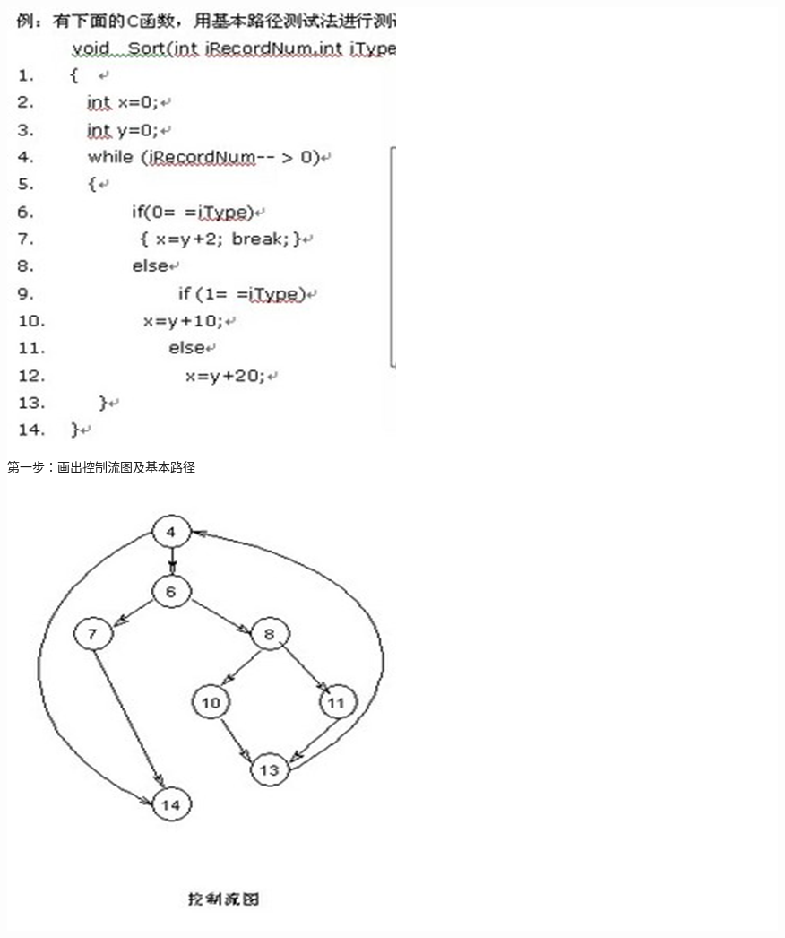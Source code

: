 ![1530608913379](assets/1530608913379.png)

第一步：画出控制流图及基本路径

![1530608951211](assets/1530608951211.png)
